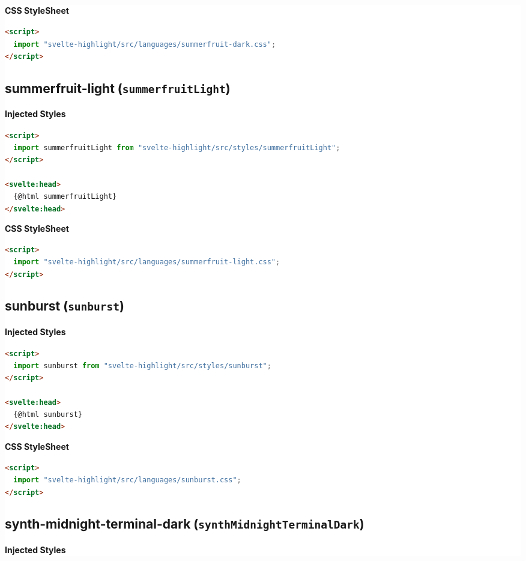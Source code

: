**CSS StyleSheet**

```html
<script>
  import "svelte-highlight/src/languages/summerfruit-dark.css";
</script>
```

## summerfruit-light (`summerfruitLight`)

**Injected Styles**

```html
<script>
  import summerfruitLight from "svelte-highlight/src/styles/summerfruitLight";
</script>

<svelte:head>
  {@html summerfruitLight}
</svelte:head>
```

**CSS StyleSheet**

```html
<script>
  import "svelte-highlight/src/languages/summerfruit-light.css";
</script>
```

## sunburst (`sunburst`)

**Injected Styles**

```html
<script>
  import sunburst from "svelte-highlight/src/styles/sunburst";
</script>

<svelte:head>
  {@html sunburst}
</svelte:head>
```

**CSS StyleSheet**

```html
<script>
  import "svelte-highlight/src/languages/sunburst.css";
</script>
```

## synth-midnight-terminal-dark (`synthMidnightTerminalDark`)

**Injected Styles**
